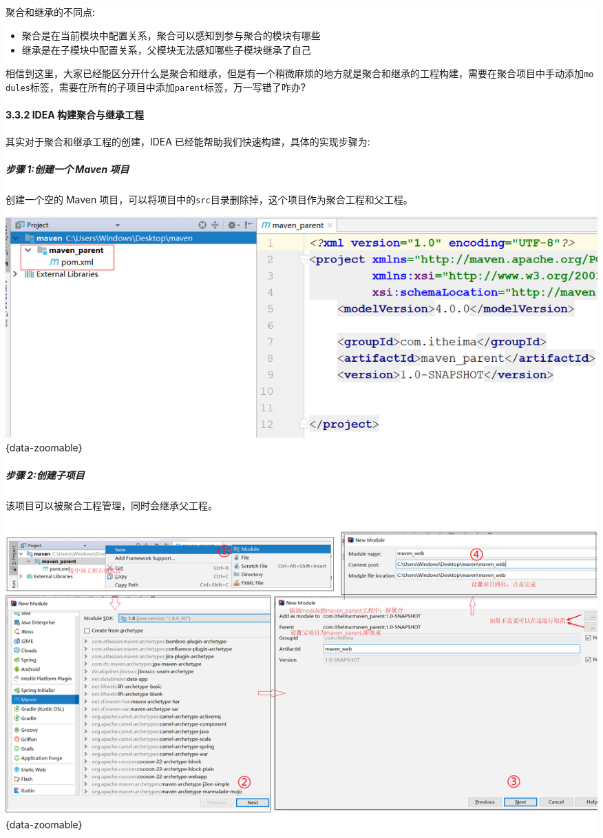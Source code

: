 聚合和继承的不同点:

- 聚合是在当前模块中配置关系，聚合可以感知到参与聚合的模块有哪些
- 继承是在子模块中配置关系，父模块无法感知哪些子模块继承了自己

相信到这里，大家已经能区分开什么是聚合和继承，但是有一个稍微麻烦的地方就是聚合和继承的工程构建，需要在聚合项目中手动添加`modules`标签，需要在所有的子项目中添加`parent`标签，万一写错了咋办?

#### 3.3.2 IDEA 构建聚合与继承工程

其实对于聚合和继承工程的创建，IDEA 已经能帮助我们快速构建，具体的实现步骤为:

##### 步骤 1:创建一个 Maven 项目

创建一个空的 Maven 项目，可以将项目中的`src`目录删除掉，这个项目作为聚合工程和父工程。

![1630946592924](assets/1630946592924.png){data-zoomable}

##### 步骤 2:创建子项目

该项目可以被聚合工程管理，同时会继承父工程。

![1630947082716](assets/1630947082716.png){data-zoomable}
